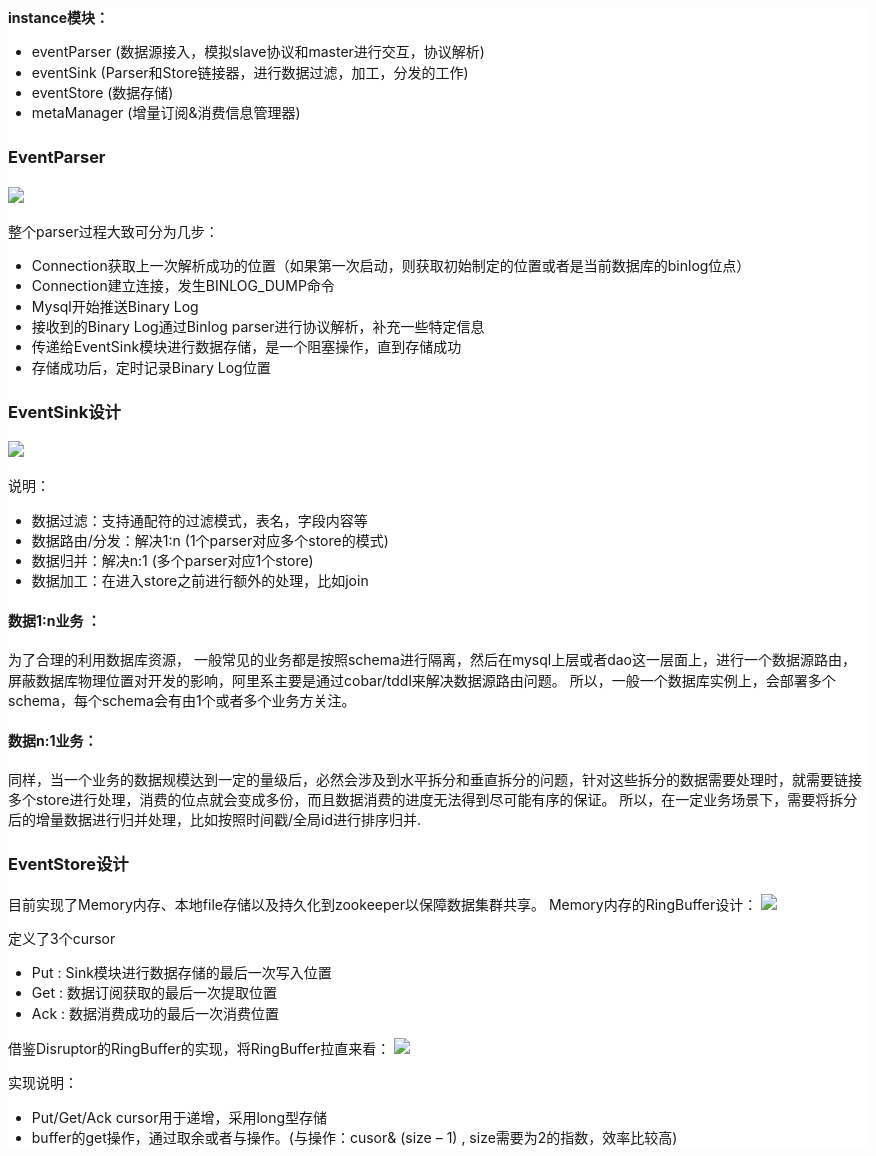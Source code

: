 **instance模块：**
* eventParser (数据源接入，模拟slave协议和master进行交互，协议解析)
* eventSink (Parser和Store链接器，进行数据过滤，加工，分发的工作)
* eventStore (数据存储)
* metaManager (增量订阅&消费信息管理器)

### EventParser
![](https://i.imgur.com/kPAZxju.png)

整个parser过程大致可分为几步：
* Connection获取上一次解析成功的位置（如果第一次启动，则获取初始制定的位置或者是当前数据库的binlog位点）
* Connection建立连接，发生BINLOG_DUMP命令
* Mysql开始推送Binary Log
* 接收到的Binary Log通过Binlog parser进行协议解析，补充一些特定信息
* 传递给EventSink模块进行数据存储，是一个阻塞操作，直到存储成功
* 存储成功后，定时记录Binary Log位置

### EventSink设计
![](https://i.imgur.com/37XNB3e.png)


说明：
* 数据过滤：支持通配符的过滤模式，表名，字段内容等
* 数据路由/分发：解决1:n (1个parser对应多个store的模式)
* 数据归并：解决n:1 (多个parser对应1个store)
* 数据加工：在进入store之前进行额外的处理，比如join

#### 数据1:n业务 ：

为了合理的利用数据库资源， 一般常见的业务都是按照schema进行隔离，然后在mysql上层或者dao这一层面上，进行一个数据源路由，屏蔽数据库物理位置对开发的影响，阿里系主要是通过cobar/tddl来解决数据源路由问题。 所以，一般一个数据库实例上，会部署多个schema，每个schema会有由1个或者多个业务方关注。

#### 数据n:1业务：
同样，当一个业务的数据规模达到一定的量级后，必然会涉及到水平拆分和垂直拆分的问题，针对这些拆分的数据需要处理时，就需要链接多个store进行处理，消费的位点就会变成多份，而且数据消费的进度无法得到尽可能有序的保证。 所以，在一定业务场景下，需要将拆分后的增量数据进行归并处理，比如按照时间戳/全局id进行排序归并.

### EventStore设计
目前实现了Memory内存、本地file存储以及持久化到zookeeper以保障数据集群共享。
Memory内存的RingBuffer设计：
![](https://i.imgur.com/kmSnSXp.png)

定义了3个cursor
* Put : Sink模块进行数据存储的最后一次写入位置
* Get : 数据订阅获取的最后一次提取位置
* Ack : 数据消费成功的最后一次消费位置

借鉴Disruptor的RingBuffer的实现，将RingBuffer拉直来看：
![](https://i.imgur.com/KcmtLhZ.png)

实现说明：
* Put/Get/Ack cursor用于递增，采用long型存储
* buffer的get操作，通过取余或者与操作。(与操作：cusor& (size – 1) , size需要为2的指数，效率比较高)
